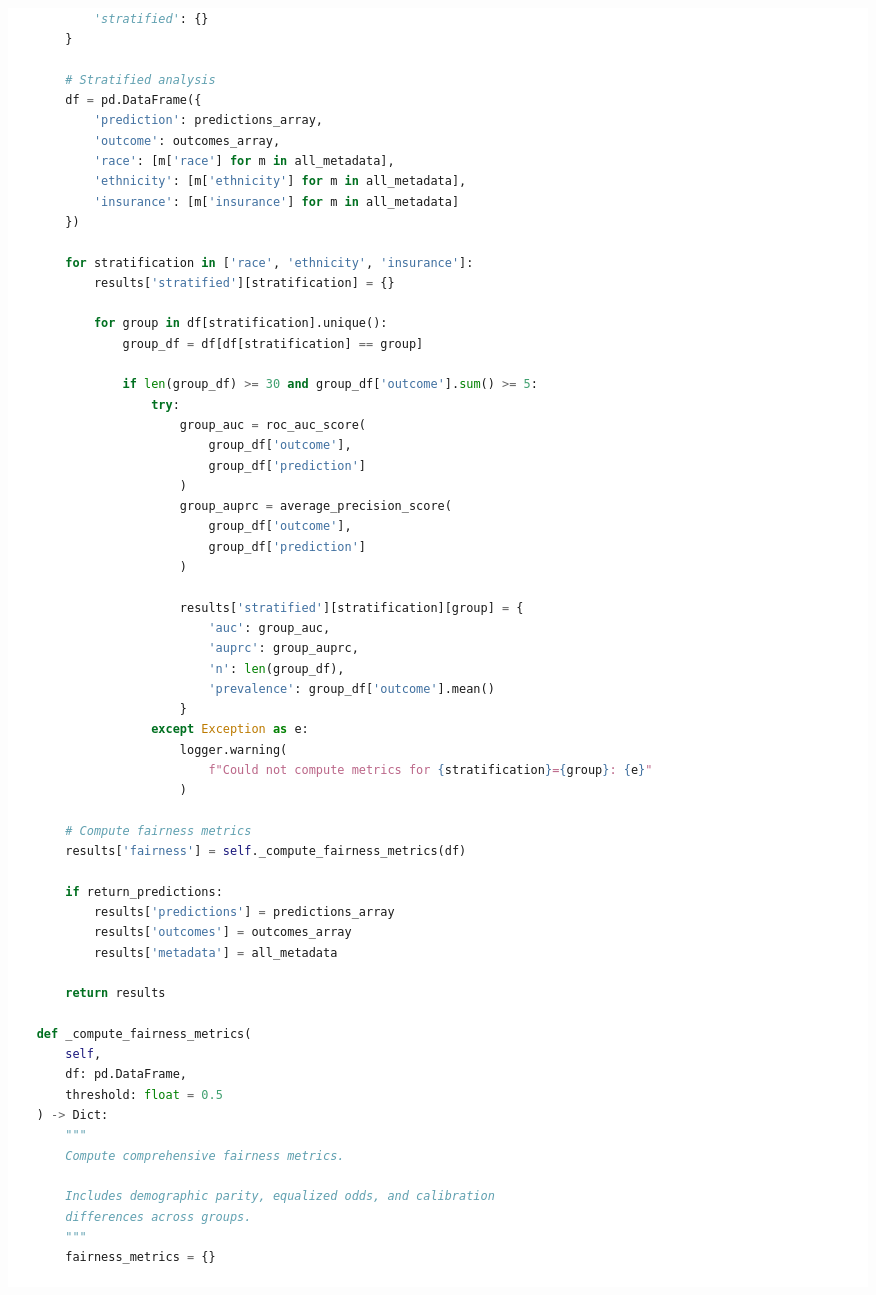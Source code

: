 ```python
            'stratified': {}
        }
        
        # Stratified analysis
        df = pd.DataFrame({
            'prediction': predictions_array,
            'outcome': outcomes_array,
            'race': [m['race'] for m in all_metadata],
            'ethnicity': [m['ethnicity'] for m in all_metadata],
            'insurance': [m['insurance'] for m in all_metadata]
        })
        
        for stratification in ['race', 'ethnicity', 'insurance']:
            results['stratified'][stratification] = {}
            
            for group in df[stratification].unique():
                group_df = df[df[stratification] == group]
                
                if len(group_df) >= 30 and group_df['outcome'].sum() >= 5:
                    try:
                        group_auc = roc_auc_score(
                            group_df['outcome'],
                            group_df['prediction']
                        )
                        group_auprc = average_precision_score(
                            group_df['outcome'],
                            group_df['prediction']
                        )
                        
                        results['stratified'][stratification][group] = {
                            'auc': group_auc,
                            'auprc': group_auprc,
                            'n': len(group_df),
                            'prevalence': group_df['outcome'].mean()
                        }
                    except Exception as e:
                        logger.warning(
                            f"Could not compute metrics for {stratification}={group}: {e}"
                        )
        
        # Compute fairness metrics
        results['fairness'] = self._compute_fairness_metrics(df)
        
        if return_predictions:
            results['predictions'] = predictions_array
            results['outcomes'] = outcomes_array
            results['metadata'] = all_metadata
        
        return results
    
    def _compute_fairness_metrics(
        self,
        df: pd.DataFrame,
        threshold: float = 0.5
    ) -> Dict:
        """
        Compute comprehensive fairness metrics.
        
        Includes demographic parity, equalized odds, and calibration
        differences across groups.
        """
        fairness_metrics = {}
        
```